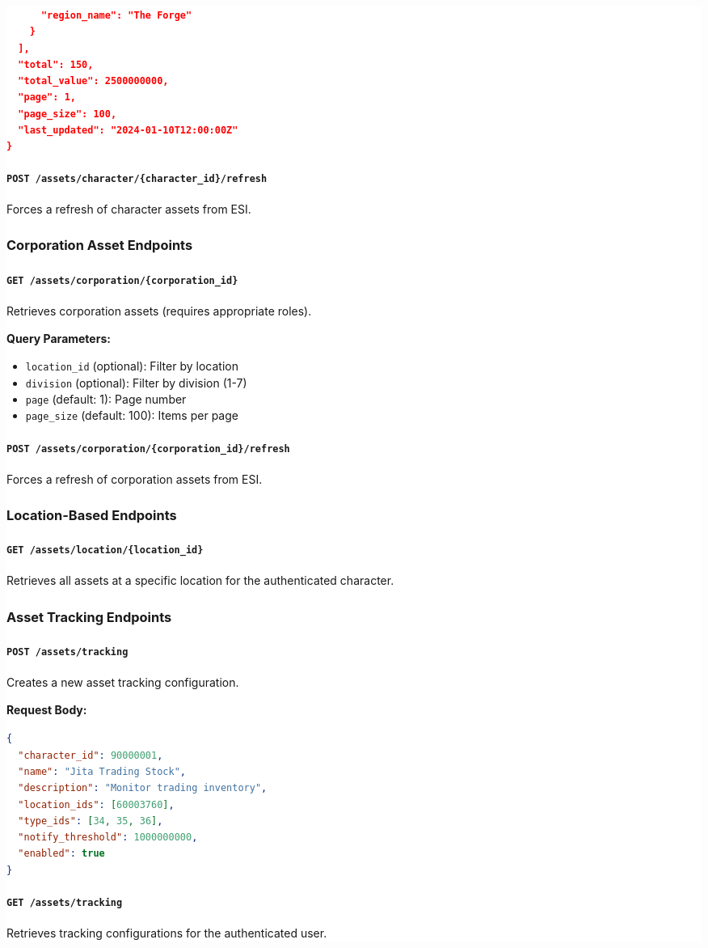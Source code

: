 ```json
      "region_name": "The Forge"
    }
  ],
  "total": 150,
  "total_value": 2500000000,
  "page": 1,
  "page_size": 100,
  "last_updated": "2024-01-10T12:00:00Z"
}
```

#### `POST /assets/character/{character_id}/refresh`
Forces a refresh of character assets from ESI.

### Corporation Asset Endpoints

#### `GET /assets/corporation/{corporation_id}`
Retrieves corporation assets (requires appropriate roles).

**Query Parameters:**
- `location_id` (optional): Filter by location
- `division` (optional): Filter by division (1-7)
- `page` (default: 1): Page number
- `page_size` (default: 100): Items per page

#### `POST /assets/corporation/{corporation_id}/refresh`
Forces a refresh of corporation assets from ESI.

### Location-Based Endpoints

#### `GET /assets/location/{location_id}`
Retrieves all assets at a specific location for the authenticated character.

### Asset Tracking Endpoints

#### `POST /assets/tracking`
Creates a new asset tracking configuration.

**Request Body:**
```json
{
  "character_id": 90000001,
  "name": "Jita Trading Stock",
  "description": "Monitor trading inventory",
  "location_ids": [60003760],
  "type_ids": [34, 35, 36],
  "notify_threshold": 1000000000,
  "enabled": true
}
```

#### `GET /assets/tracking`
Retrieves tracking configurations for the authenticated user.
